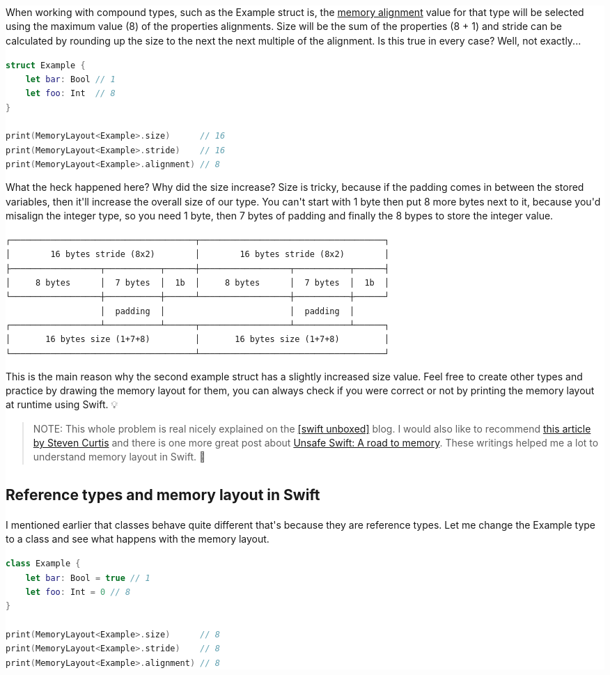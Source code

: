 When working with compound types, such as the Example struct is, the [memory alignment](https://stackoverflow.com/questions/47610995/alignment-vs-stride-in-swift) value for that type will be selected using the maximum value (8) of the properties alignments. Size will be the sum of the properties (8 + 1) and stride can be calculated by rounding up the size to the next the next multiple of the alignment. Is this true in every case? Well, not exactly...

```swift
struct Example {
    let bar: Bool // 1
    let foo: Int  // 8
}

print(MemoryLayout<Example>.size)      // 16
print(MemoryLayout<Example>.stride)    // 16
print(MemoryLayout<Example>.alignment) // 8
```

What the heck happened here? Why did the size increase? Size is tricky, because if the padding comes in between the stored variables, then it'll increase the overall size of our type. You can't start with 1 byte then put 8 more bytes next to it, because you'd misalign the integer type, so you need 1 byte, then 7 bytes of padding and finally the 8 bypes to store the integer value.

```
┌─────────────────────────────────────┬─────────────────────────────────────┐
│        16 bytes stride (8x2)        │        16 bytes stride (8x2)        │
├──────────────────┬───────────┬──────┼──────────────────┬───────────┬──────┤
│     8 bytes      │  7 bytes  │  1b  │     8 bytes      │  7 bytes  │  1b  │
└──────────────────┼───────────┼──────┴──────────────────┼───────────┼──────┘
                   │  padding  │                         │  padding  │       
┌──────────────────┴───────────┴──────┬──────────────────┴───────────┴──────┐
│       16 bytes size (1+7+8)         │       16 bytes size (1+7+8)         │
└─────────────────────────────────────┴─────────────────────────────────────┘
```

This is the main reason why the second example struct has a slightly increased size value. Feel free to create other types and practice by drawing the memory layout for them, you can always check if you were correct or not by printing the memory layout at runtime using Swift. 💡

> NOTE: This whole problem is real nicely explained on the [\[swift unboxed\]](https://swiftunboxed.com/internals/size-stride-alignment/) blog. I would also like to recommend [this article by Steven Curtis](https://stevenpcurtis.medium.com/memorylayout-in-swift-c4e70bb32e3f) and there is one more great post about [Unsafe Swift: A road to memory](https://medium.com/swlh/unsafe-swift-a-road-to-memory-15e7d7e701f9). These writings helped me a lot to understand memory layout in Swift. 🙏

## Reference types and memory layout in Swift

I mentioned earlier that classes behave quite different that's because they are reference types. Let me change the Example type to a class and see what happens with the memory layout.

```swift
class Example {
    let bar: Bool = true // 1
    let foo: Int = 0 // 8
}

print(MemoryLayout<Example>.size)      // 8
print(MemoryLayout<Example>.stride)    // 8
print(MemoryLayout<Example>.alignment) // 8
```
